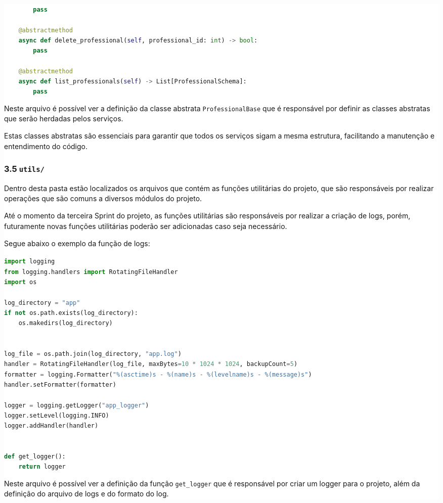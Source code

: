 ```python
        pass

    @abstractmethod
    async def delete_professional(self, professional_id: int) -> bool:
        pass

    @abstractmethod
    async def list_professionals(self) -> List[ProfessionalSchema]:
        pass
```

Neste arquivo é possível ver a definição da classe abstrata `ProfessionalBase` que é responsável por definir as classes abstratas que serão herdadas pelos serviços.

Estas classes abstratas são essenciais para garantir que todos os serviços sigam a mesma estrutura, facilitando a manutenção e entendimento do código.

### **3.5** `utils/`

Dentro desta pasta estão localizados os arquivos que contém as funções utilitárias do projeto, que são responsáveis por realizar operações que são comuns a diversos módulos do projeto.

Até o momento da terceira Sprint do projeto, as funções utilitárias são responsáveis por realizar a criação de logs, porém, futuramente novas funções utilitárias poderão ser adicionadas caso seja necessário.

Segue abaixo o exemplo da função de logs:

```python
import logging
from logging.handlers import RotatingFileHandler
import os

log_directory = "app"
if not os.path.exists(log_directory):
    os.makedirs(log_directory)


log_file = os.path.join(log_directory, "app.log")
handler = RotatingFileHandler(log_file, maxBytes=10 * 1024 * 1024, backupCount=5)
formatter = logging.Formatter("%(asctime)s - %(name)s - %(levelname)s - %(message)s")
handler.setFormatter(formatter)

logger = logging.getLogger("app_logger")
logger.setLevel(logging.INFO)
logger.addHandler(handler)


def get_logger():
    return logger
```

Neste arquivo é possível ver a definição da função `get_logger` que é responsável por criar um logger para o projeto, além da definição do arquivo de logs e do formato do log.

